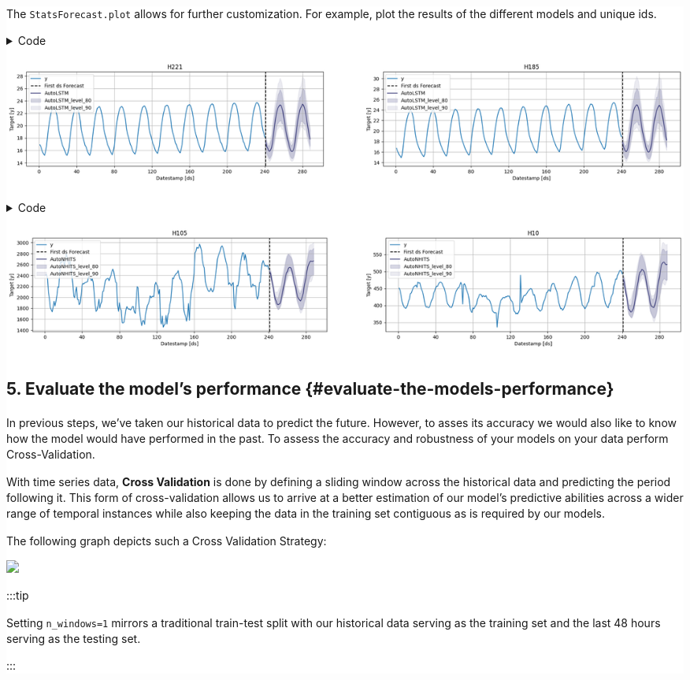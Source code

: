 The `StatsForecast.plot` allows for further customization. For example,
plot the results of the different models and unique ids.

<details><summary>Code</summary></details>

![](Getting_Started_complete_files/figure-markdown_strict/cell-15-output-1.png)

<details><summary>Code</summary></details>

![](Getting_Started_complete_files/figure-markdown_strict/cell-16-output-1.png)

## 5. Evaluate the model’s performance {#evaluate-the-models-performance}

In previous steps, we’ve taken our historical data to predict the
future. However, to asses its accuracy we would also like to know how
the model would have performed in the past. To assess the accuracy and
robustness of your models on your data perform Cross-Validation.

With time series data, **Cross Validation** is done by defining a
sliding window across the historical data and predicting the period
following it. This form of cross-validation allows us to arrive at a
better estimation of our model’s predictive abilities across a wider
range of temporal instances while also keeping the data in the training
set contiguous as is required by our models.

The following graph depicts such a Cross Validation Strategy:

![](https://raw.githubusercontent.com/Nixtla/statsforecast/main/nbs/imgs/ChainedWindows.gif)

:::tip

Setting `n_windows=1` mirrors a traditional train-test split with our
historical data serving as the training set and the last 48 hours
serving as the testing set.

:::
